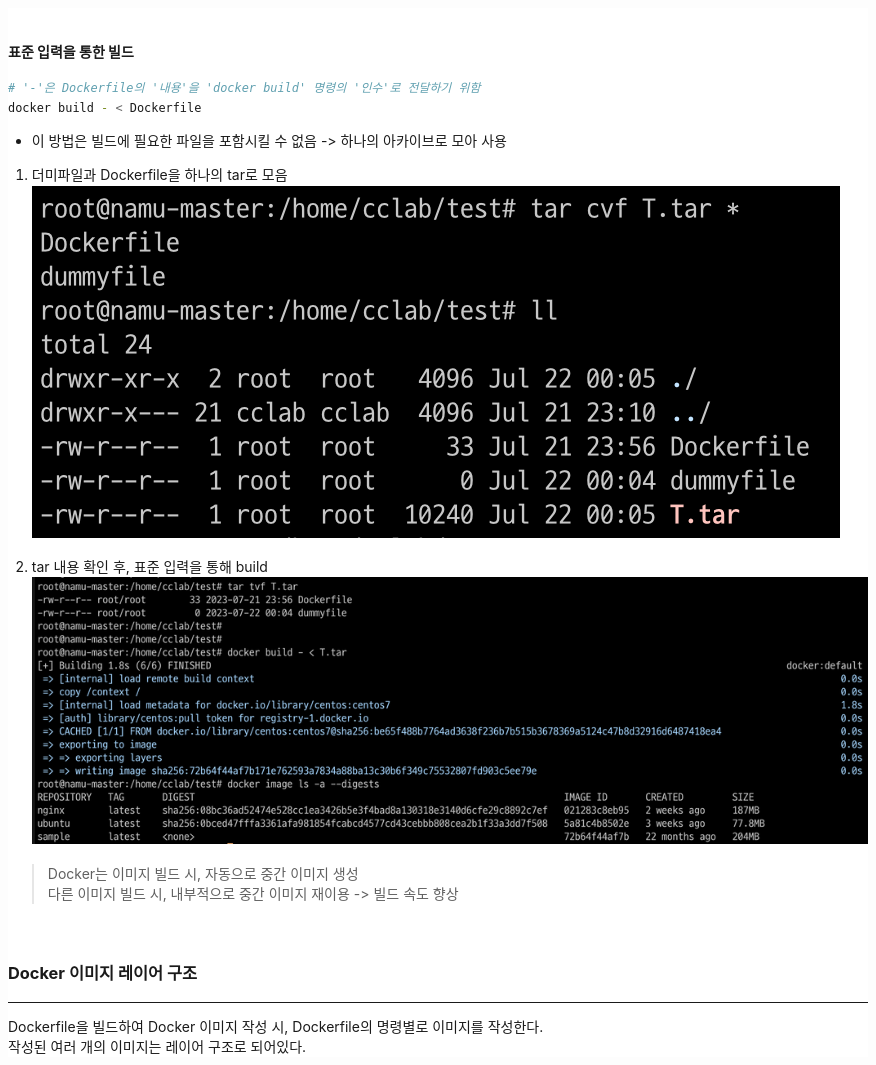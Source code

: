 <br>

__표준 입력을 통한 빌드__
```bash
# '-'은 Dockerfile의 '내용'을 'docker build' 명령의 '인수'로 전달하기 위함
docker build - < Dockerfile
```
* 이 방법은 빌드에 필요한 파일을 포함시킬 수 없음 -> 하나의 아카이브로 모아 사용
1. 더미파일과 Dockerfile을 하나의 tar로 모음
![tar dockerfile and dummy](./rsc/docker/img/tar_dockerfile.png)

2. tar 내용 확인 후, 표준 입력을 통해 build
![docker build through stdin](./rsc/docker/img/docker_build_stdin.png)

> Docker는 이미지 빌드 시, 자동으로 중간 이미지 생성  
> 다른 이미지 빌드 시, 내부적으로 중간 이미지 재이용 -> 빌드 속도 향상

<br>

### Docker 이미지 레이어 구조
---
Dockerfile을 빌드하여 Docker 이미지 작성 시, Dockerfile의 명령별로 이미지를 작성한다.  
작성된 여러 개의 이미지는 레이어 구조로 되어있다.  
